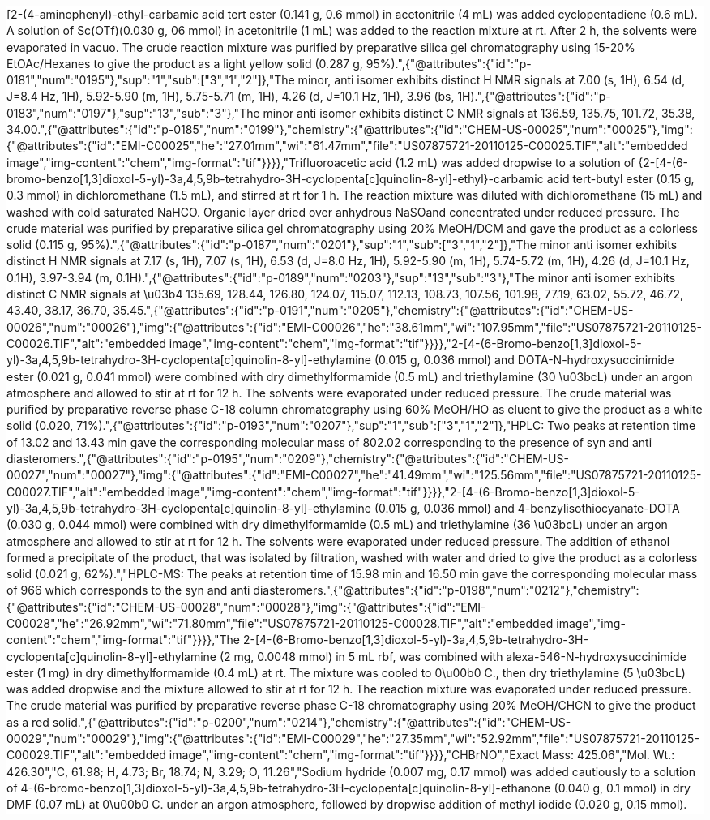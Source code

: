 [2-(4-aminophenyl)-ethyl-carbamic acid tert ester (0.141 g, 0.6 mmol) in acetonitrile (4 mL) was added cyclopentadiene (0.6 mL). A solution of Sc(OTf)(0.030 g, 06 mmol) in acetonitrile (1 mL) was added to the reaction mixture at rt. After 2 h, the solvents were evaporated in vacuo. The crude reaction mixture was purified by preparative silica gel chromatography using 15-20% EtOAc\/Hexanes to give the product as a light yellow solid (0.287 g, 95%).",{"@attributes":{"id":"p-0181","num":"0195"},"sup":"1","sub":["3","1","2"]},"The minor, anti isomer exhibits distinct H NMR signals at 7.00 (s, 1H), 6.54 (d, J=8.4 Hz, 1H), 5.92-5.90 (m, 1H), 5.75-5.71 (m, 1H), 4.26 (d, J=10.1 Hz, 1H), 3.96 (bs, 1H).",{"@attributes":{"id":"p-0183","num":"0197"},"sup":"13","sub":"3"},"The minor anti isomer exhibits distinct C NMR signals at 136.59, 135.75, 101.72, 35.38, 34.00.",{"@attributes":{"id":"p-0185","num":"0199"},"chemistry":{"@attributes":{"id":"CHEM-US-00025","num":"00025"},"img":{"@attributes":{"id":"EMI-C00025","he":"27.01mm","wi":"61.47mm","file":"US07875721-20110125-C00025.TIF","alt":"embedded image","img-content":"chem","img-format":"tif"}}}},"Trifluoroacetic acid (1.2 mL) was added dropwise to a solution of {2-[4-(6-bromo-benzo[1,3]dioxol-5-yl)-3a,4,5,9b-tetrahydro-3H-cyclopenta[c]quinolin-8-yl]-ethyl}-carbamic acid tert-butyl ester (0.15 g, 0.3 mmol) in dichloromethane (1.5 mL), and stirred at rt for 1 h. The reaction mixture was diluted with dichloromethane (15 mL) and washed with cold saturated NaHCO. Organic layer dried over anhydrous NaSOand concentrated under reduced pressure. The crude material was purified by preparative silica gel chromatography using 20% MeOH\/DCM and gave the product as a colorless solid (0.115 g, 95%).",{"@attributes":{"id":"p-0187","num":"0201"},"sup":"1","sub":["3","1","2"]},"The minor anti isomer exhibits distinct H NMR signals at 7.17 (s, 1H), 7.07 (s, 1H), 6.53 (d, J=8.0 Hz, 1H), 5.92-5.90 (m, 1H), 5.74-5.72 (m, 1H), 4.26 (d, J=10.1 Hz, 0.1H), 3.97-3.94 (m, 0.1H).",{"@attributes":{"id":"p-0189","num":"0203"},"sup":"13","sub":"3"},"The minor anti isomer exhibits distinct C NMR signals at \u03b4 135.69, 128.44, 126.80, 124.07, 115.07, 112.13, 108.73, 107.56, 101.98, 77.19, 63.02, 55.72, 46.72, 43.40, 38.17, 36.70, 35.45.",{"@attributes":{"id":"p-0191","num":"0205"},"chemistry":{"@attributes":{"id":"CHEM-US-00026","num":"00026"},"img":{"@attributes":{"id":"EMI-C00026","he":"38.61mm","wi":"107.95mm","file":"US07875721-20110125-C00026.TIF","alt":"embedded image","img-content":"chem","img-format":"tif"}}}},"2-[4-(6-Bromo-benzo[1,3]dioxol-5-yl)-3a,4,5,9b-tetrahydro-3H-cyclopenta[c]quinolin-8-yl]-ethylamine (0.015 g, 0.036 mmol) and DOTA-N-hydroxysuccinimide ester (0.021 g, 0.041 mmol) were combined with dry dimethylformamide (0.5 mL) and triethylamine (30 \u03bcL) under an argon atmosphere and allowed to stir at rt for 12 h. The solvents were evaporated under reduced pressure. The crude material was purified by preparative reverse phase C-18 column chromatography using 60% MeOH\/HO as eluent to give the product as a white solid (0.020, 71%).",{"@attributes":{"id":"p-0193","num":"0207"},"sup":"1","sub":["3","1","2"]},"HPLC: Two peaks at retention time of 13.02 and 13.43 min gave the corresponding molecular mass of 802.02 corresponding to the presence of syn and anti diasteromers.",{"@attributes":{"id":"p-0195","num":"0209"},"chemistry":{"@attributes":{"id":"CHEM-US-00027","num":"00027"},"img":{"@attributes":{"id":"EMI-C00027","he":"41.49mm","wi":"125.56mm","file":"US07875721-20110125-C00027.TIF","alt":"embedded image","img-content":"chem","img-format":"tif"}}}},"2-[4-(6-Bromo-benzo[1,3]dioxol-5-yl)-3a,4,5,9b-tetrahydro-3H-cyclopenta[c]quinolin-8-yl]-ethylamine (0.015 g, 0.036 mmol) and 4-benzylisothiocyanate-DOTA (0.030 g, 0.044 mmol) were combined with dry dimethylformamide (0.5 mL) and triethylamine (36 \u03bcL) under an argon atmosphere and allowed to stir at rt for 12 h. The solvents were evaporated under reduced pressure. The addition of ethanol formed a precipitate of the product, that was isolated by filtration, washed with water and dried to give the product as a colorless solid (0.021 g, 62%).","HPLC-MS: The peaks at retention time of 15.98 min and 16.50 min gave the corresponding molecular mass of 966 which corresponds to the syn and anti diasteromers.",{"@attributes":{"id":"p-0198","num":"0212"},"chemistry":{"@attributes":{"id":"CHEM-US-00028","num":"00028"},"img":{"@attributes":{"id":"EMI-C00028","he":"26.92mm","wi":"71.80mm","file":"US07875721-20110125-C00028.TIF","alt":"embedded image","img-content":"chem","img-format":"tif"}}}},"The 2-[4-(6-Bromo-benzo[1,3]dioxol-5-yl)-3a,4,5,9b-tetrahydro-3H-cyclopenta[c]quinolin-8-yl]-ethylamine (2 mg, 0.0048 mmol) in 5 mL rbf, was combined with alexa-546-N-hydroxysuccinimide ester (1 mg) in dry dimethylformamide (0.4 mL) at rt. The mixture was cooled to 0\u00b0 C., then dry triethylamine (5 \u03bcL) was added dropwise and the mixture allowed to stir at rt for 12 h. The reaction mixture was evaporated under reduced pressure. The crude material was purified by preparative reverse phase C-18 chromatography using 20% MeOH\/CHCN to give the product as a red solid.",{"@attributes":{"id":"p-0200","num":"0214"},"chemistry":{"@attributes":{"id":"CHEM-US-00029","num":"00029"},"img":{"@attributes":{"id":"EMI-C00029","he":"27.35mm","wi":"52.92mm","file":"US07875721-20110125-C00029.TIF","alt":"embedded image","img-content":"chem","img-format":"tif"}}}},"CHBrNO","Exact Mass: 425.06","Mol. Wt.: 426.30","C, 61.98; H, 4.73; Br, 18.74; N, 3.29; O, 11.26","Sodium hydride (0.007 mg, 0.17 mmol) was added cautiously to a solution of 4-(6-bromo-benzo[1,3]dioxol-5-yl)-3a,4,5,9b-tetrahydro-3H-cyclopenta[c]quinolin-8-yl]-ethanone (0.040 g, 0.1 mmol) in dry DMF (0.07 mL) at 0\u00b0 C. under an argon atmosphere, followed by dropwise addition of methyl iodide (0.020 g, 0.15 mmol).